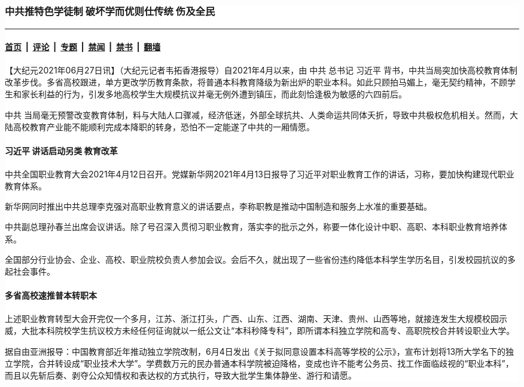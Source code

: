 ### 中共推特色学徒制 破坏学而优则仕传统 伤及全民

---

#### [首页](../../../..?n13051217) &nbsp;|&nbsp; [评论](../../../../../epoch-comment?n13051217) &nbsp;|&nbsp; [专题](../../../../../epoch-special?n13051217) &nbsp;|&nbsp; [禁闻](../../../../../epoch-news?n13051217) &nbsp;|&nbsp; [禁书](../../../../../books?n13051217) &nbsp;|&nbsp; [翻墙](https://github.com/gfw-breaker/nogfw/blob/master/README.md?n13051217)


<div class="post_content" id="artbody" itemprop="articleBody">
 
 <p>
  【大纪元2021年06月27日讯】（大纪元记者韦拓香港报导）自2021年4月以来，由
  <ok href="https://www.epochtimes.com/gb/tag/%E4%B8%AD%E5%85%B1.html">
   中共
  </ok>
  总书记
  <ok href="https://www.epochtimes.com/gb/tag/%E4%B9%A0%E8%BF%91%E5%B9%B3.html">
   习近平
  </ok>
  背书，中共当局突加快高校教育体制改革步伐。多省高校跟进，单方更改学历教育条款，将普通本科教育降级为新出炉的职业本科。如此只顾拍马媚上，毫无契约精神，不顾学生和家长利益的行为，引发多地高校学生大规模抗议并毫无例外遭到镇压，而此刻恰逢极为敏感的六四前后。
 </p>
 <p>
  <ok href="https://www.epochtimes.com/gb/tag/%E4%B8%AD%E5%85%B1.html">
   中共
  </ok>
  当局毫无预警改变教育体制，料与大陆人口骤减，经济低迷，外部全球抗共、人类命运共同体夭折，导致中共极权危机相关。然而，大陆高校教育产业能不能顺利完成本降职的转身，恐怕不一定能遂了中共的一厢情愿。
 </p>
 <h4>
  <ok href="https://www.epochtimes.com/gb/tag/%E4%B9%A0%E8%BF%91%E5%B9%B3.html">
   习近平
  </ok>
  讲话启动另类
  <ok href="https://www.epochtimes.com/gb/tag/%E6%95%99%E8%82%B2%E6%94%B9%E9%9D%A9.html">
   教育改革
  </ok>
 </h4>
 <p>
  中共全国职业教育大会2021年4月12日召开。党媒新华网2021年4月13日报导了习近平对职业教育工作的讲话，习称，要加快构建现代职业教育体系。
 </p>
 <p>
  新华网同时推出中共总理李克强对高职业教育意义的讲话要点，李称职教是推动中国制造和服务上水准的重要基础。
 </p>
 <p>
  中共副总理孙春兰出席会议讲话。除了号召深入贯彻习职业教育，落实李的批示之外，称要一体化设计中职、高职、本科职业教育培养体系。
 </p>
 <p>
  全国部分行业协会、企业、高校、职业院校负责人参加会议。会后不久，就出现了一些省份违约降低本科学生学历名目，引发校园抗议的多起社会事件。
 </p>
 <h4>
  多省高校速推普本转职本
 </h4>
 <p>
  上述职业教育转型大会开完仅一个多月，江苏、浙江打头，广西、山东、江西、湖南、天津、贵州、山西等地，就接连发生大规模校园示威，大批本科院校学生抗议校方未经任何征询就以一纸公文让“本科秒降专科”，即所谓本科独立学院和高专、高职院校合并转设职业大学。
 </p>
 <p>
  据自由亚洲报导：中国教育部近年推动独立学院改制，6月4日发出《关于拟同意设置本科高等学校的公示》，宣布计划将13所大学名下的独立学院，合并转设成“职业技术大学”。学费数万元的民办普通本科学院被迫降格，变成也许不能考公务员、找工作面临歧视的“职业本科”，而且以先斩后奏、剥夺公众知情权和表达权的方式执行，导致大批学生集体静坐、游行和请愿。
 </p>